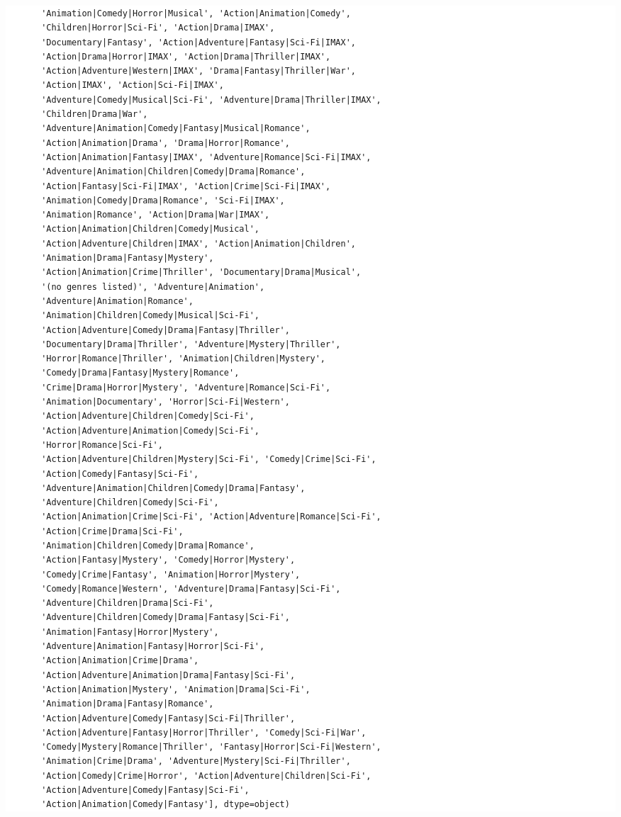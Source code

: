            'Animation|Comedy|Horror|Musical', 'Action|Animation|Comedy',
           'Children|Horror|Sci-Fi', 'Action|Drama|IMAX',
           'Documentary|Fantasy', 'Action|Adventure|Fantasy|Sci-Fi|IMAX',
           'Action|Drama|Horror|IMAX', 'Action|Drama|Thriller|IMAX',
           'Action|Adventure|Western|IMAX', 'Drama|Fantasy|Thriller|War',
           'Action|IMAX', 'Action|Sci-Fi|IMAX',
           'Adventure|Comedy|Musical|Sci-Fi', 'Adventure|Drama|Thriller|IMAX',
           'Children|Drama|War',
           'Adventure|Animation|Comedy|Fantasy|Musical|Romance',
           'Action|Animation|Drama', 'Drama|Horror|Romance',
           'Action|Animation|Fantasy|IMAX', 'Adventure|Romance|Sci-Fi|IMAX',
           'Adventure|Animation|Children|Comedy|Drama|Romance',
           'Action|Fantasy|Sci-Fi|IMAX', 'Action|Crime|Sci-Fi|IMAX',
           'Animation|Comedy|Drama|Romance', 'Sci-Fi|IMAX',
           'Animation|Romance', 'Action|Drama|War|IMAX',
           'Action|Animation|Children|Comedy|Musical',
           'Action|Adventure|Children|IMAX', 'Action|Animation|Children',
           'Animation|Drama|Fantasy|Mystery',
           'Action|Animation|Crime|Thriller', 'Documentary|Drama|Musical',
           '(no genres listed)', 'Adventure|Animation',
           'Adventure|Animation|Romance',
           'Animation|Children|Comedy|Musical|Sci-Fi',
           'Action|Adventure|Comedy|Drama|Fantasy|Thriller',
           'Documentary|Drama|Thriller', 'Adventure|Mystery|Thriller',
           'Horror|Romance|Thriller', 'Animation|Children|Mystery',
           'Comedy|Drama|Fantasy|Mystery|Romance',
           'Crime|Drama|Horror|Mystery', 'Adventure|Romance|Sci-Fi',
           'Animation|Documentary', 'Horror|Sci-Fi|Western',
           'Action|Adventure|Children|Comedy|Sci-Fi',
           'Action|Adventure|Animation|Comedy|Sci-Fi',
           'Horror|Romance|Sci-Fi',
           'Action|Adventure|Children|Mystery|Sci-Fi', 'Comedy|Crime|Sci-Fi',
           'Action|Comedy|Fantasy|Sci-Fi',
           'Adventure|Animation|Children|Comedy|Drama|Fantasy',
           'Adventure|Children|Comedy|Sci-Fi',
           'Action|Animation|Crime|Sci-Fi', 'Action|Adventure|Romance|Sci-Fi',
           'Action|Crime|Drama|Sci-Fi',
           'Animation|Children|Comedy|Drama|Romance',
           'Action|Fantasy|Mystery', 'Comedy|Horror|Mystery',
           'Comedy|Crime|Fantasy', 'Animation|Horror|Mystery',
           'Comedy|Romance|Western', 'Adventure|Drama|Fantasy|Sci-Fi',
           'Adventure|Children|Drama|Sci-Fi',
           'Adventure|Children|Comedy|Drama|Fantasy|Sci-Fi',
           'Animation|Fantasy|Horror|Mystery',
           'Adventure|Animation|Fantasy|Horror|Sci-Fi',
           'Action|Animation|Crime|Drama',
           'Action|Adventure|Animation|Drama|Fantasy|Sci-Fi',
           'Action|Animation|Mystery', 'Animation|Drama|Sci-Fi',
           'Animation|Drama|Fantasy|Romance',
           'Action|Adventure|Comedy|Fantasy|Sci-Fi|Thriller',
           'Action|Adventure|Fantasy|Horror|Thriller', 'Comedy|Sci-Fi|War',
           'Comedy|Mystery|Romance|Thriller', 'Fantasy|Horror|Sci-Fi|Western',
           'Animation|Crime|Drama', 'Adventure|Mystery|Sci-Fi|Thriller',
           'Action|Comedy|Crime|Horror', 'Action|Adventure|Children|Sci-Fi',
           'Action|Adventure|Comedy|Fantasy|Sci-Fi',
           'Action|Animation|Comedy|Fantasy'], dtype=object)
